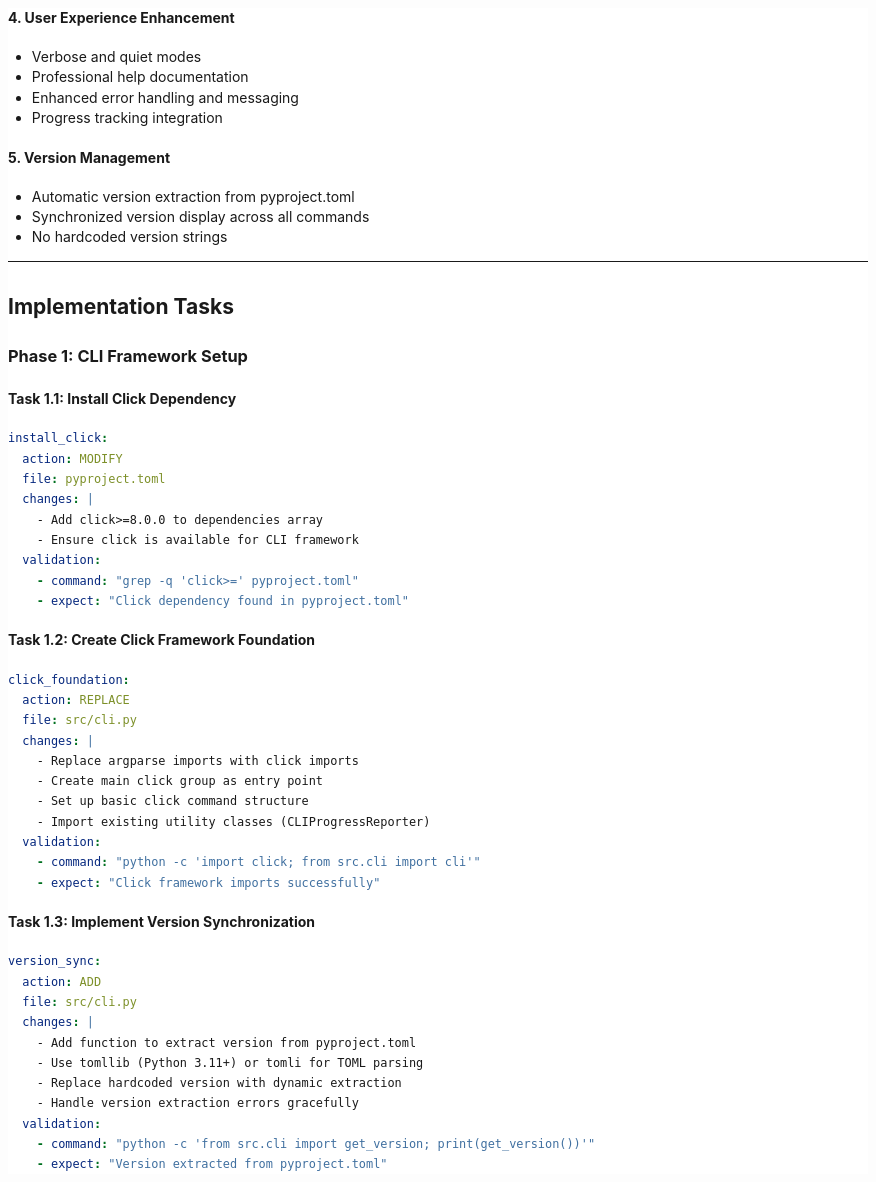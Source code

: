#### 4. **User Experience Enhancement**
- Verbose and quiet modes
- Professional help documentation
- Enhanced error handling and messaging
- Progress tracking integration

#### 5. **Version Management**
- Automatic version extraction from pyproject.toml
- Synchronized version display across all commands
- No hardcoded version strings

---

## Implementation Tasks

### Phase 1: CLI Framework Setup

#### Task 1.1: Install Click Dependency
```yaml
install_click:
  action: MODIFY
  file: pyproject.toml
  changes: |
    - Add click>=8.0.0 to dependencies array
    - Ensure click is available for CLI framework
  validation:
    - command: "grep -q 'click>=' pyproject.toml"
    - expect: "Click dependency found in pyproject.toml"
```

#### Task 1.2: Create Click Framework Foundation
```yaml
click_foundation:
  action: REPLACE
  file: src/cli.py
  changes: |
    - Replace argparse imports with click imports
    - Create main click group as entry point
    - Set up basic click command structure
    - Import existing utility classes (CLIProgressReporter)
  validation:
    - command: "python -c 'import click; from src.cli import cli'"
    - expect: "Click framework imports successfully"
```

#### Task 1.3: Implement Version Synchronization
```yaml
version_sync:
  action: ADD
  file: src/cli.py
  changes: |
    - Add function to extract version from pyproject.toml
    - Use tomllib (Python 3.11+) or tomli for TOML parsing
    - Replace hardcoded version with dynamic extraction
    - Handle version extraction errors gracefully
  validation:
    - command: "python -c 'from src.cli import get_version; print(get_version())'"
    - expect: "Version extracted from pyproject.toml"
```
